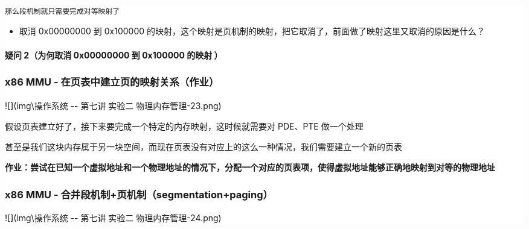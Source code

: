     那么段机制就只需要完成对等映射了

- 取消 0x00000000 到 0x100000 的映射，这个映射是页机制的映射，把它取消了，前面做了映射这里又取消的原因是什么？

#### 疑问 2（为何取消 0x00000000 到 0x100000 的映射 ）

### x86 MMU - 在页表中建立页的映射关系（作业）

![](img\操作系统 -- 第七讲 实验二 物理内存管理-23.png)

假设页表建立好了，接下来要完成一个特定的内存映射，这时候就需要对 PDE、PTE 做一个处理

甚至是我们这块内存属于另一块空间，而现在页表没有对应上的这么一种情况，我们需要建立一个新的页表

**作业：尝试在已知一个虚拟地址和一个物理地址的情况下，分配一个对应的页表项，使得虚拟地址能够正确地映射到对等的物理地址**

### x86 MMU - 合并段机制+页机制（segmentation+paging）

![](img\操作系统 -- 第七讲 实验二 物理内存管理-24.png)

